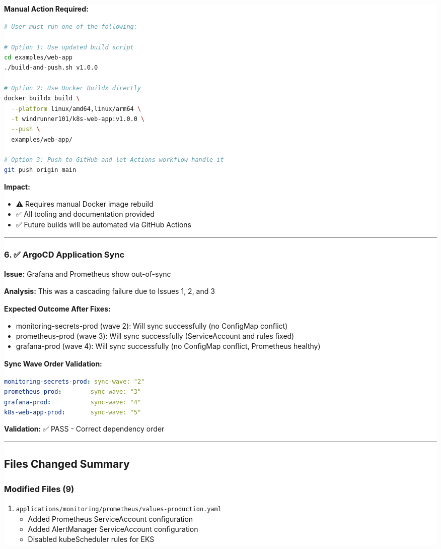 **Manual Action Required:**
```bash
# User must run one of the following:

# Option 1: Use updated build script
cd examples/web-app
./build-and-push.sh v1.0.0

# Option 2: Use Docker Buildx directly
docker buildx build \
  --platform linux/amd64,linux/arm64 \
  -t windrunner101/k8s-web-app:v1.0.0 \
  --push \
  examples/web-app/

# Option 3: Push to GitHub and let Actions workflow handle it
git push origin main
```

**Impact:**
- ⚠️ Requires manual Docker image rebuild
- ✅ All tooling and documentation provided
- ✅ Future builds will be automated via GitHub Actions

---

### 6. ✅ ArgoCD Application Sync

**Issue:** Grafana and Prometheus show out-of-sync

**Analysis:** This was a cascading failure due to Issues 1, 2, and 3

**Expected Outcome After Fixes:**
- monitoring-secrets-prod (wave 2): Will sync successfully (no ConfigMap conflict)
- prometheus-prod (wave 3): Will sync successfully (ServiceAccount and rules fixed)
- grafana-prod (wave 4): Will sync successfully (no ConfigMap conflict, Prometheus healthy)

**Sync Wave Order Validation:**
```yaml
monitoring-secrets-prod: sync-wave: "2"
prometheus-prod:        sync-wave: "3"
grafana-prod:           sync-wave: "4"
k8s-web-app-prod:       sync-wave: "5"
```

**Validation:** ✅ PASS - Correct dependency order

---

## Files Changed Summary

### Modified Files (9)

1. `applications/monitoring/prometheus/values-production.yaml`
   - Added Prometheus ServiceAccount configuration
   - Added AlertManager ServiceAccount configuration
   - Disabled kubeScheduler rules for EKS
